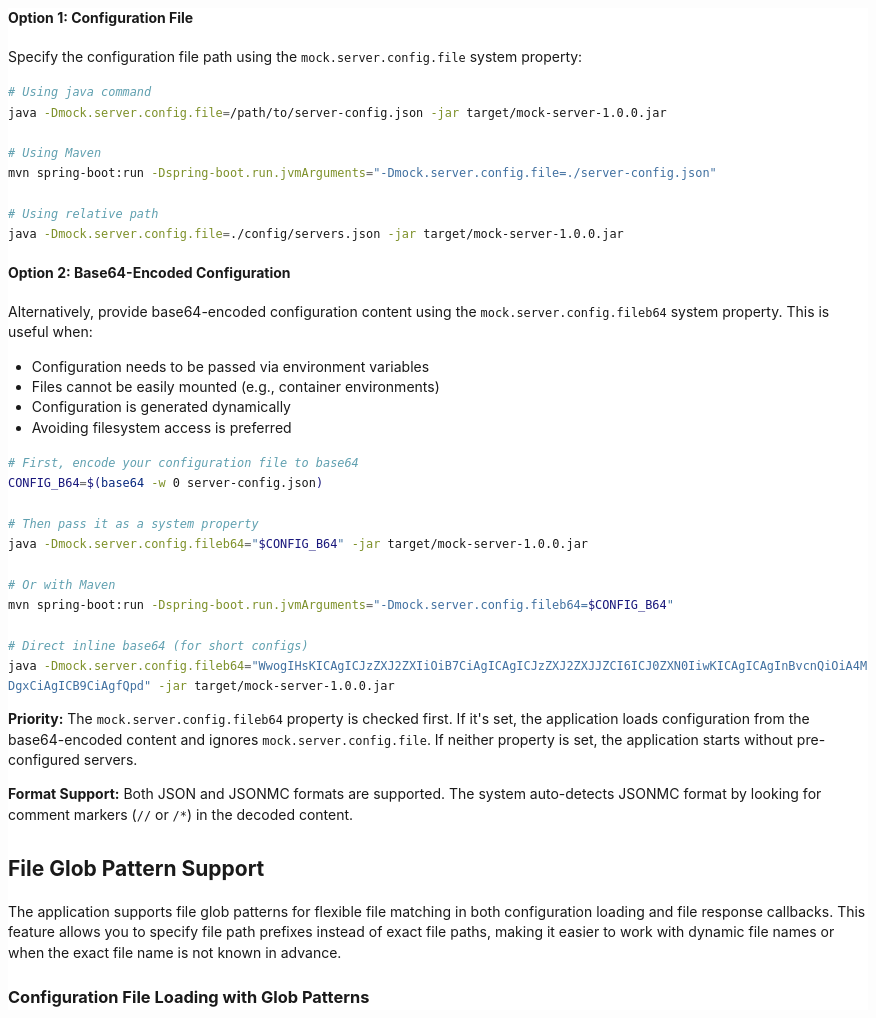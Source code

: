 #### Option 1: Configuration File

Specify the configuration file path using the `mock.server.config.file` system property:

```bash
# Using java command
java -Dmock.server.config.file=/path/to/server-config.json -jar target/mock-server-1.0.0.jar

# Using Maven
mvn spring-boot:run -Dspring-boot.run.jvmArguments="-Dmock.server.config.file=./server-config.json"

# Using relative path
java -Dmock.server.config.file=./config/servers.json -jar target/mock-server-1.0.0.jar
```

#### Option 2: Base64-Encoded Configuration

Alternatively, provide base64-encoded configuration content using the `mock.server.config.fileb64` system property. This is useful when:
- Configuration needs to be passed via environment variables
- Files cannot be easily mounted (e.g., container environments)
- Configuration is generated dynamically
- Avoiding filesystem access is preferred

```bash
# First, encode your configuration file to base64
CONFIG_B64=$(base64 -w 0 server-config.json)

# Then pass it as a system property
java -Dmock.server.config.fileb64="$CONFIG_B64" -jar target/mock-server-1.0.0.jar

# Or with Maven
mvn spring-boot:run -Dspring-boot.run.jvmArguments="-Dmock.server.config.fileb64=$CONFIG_B64"

# Direct inline base64 (for short configs)
java -Dmock.server.config.fileb64="WwogIHsKICAgICJzZXJ2ZXIiOiB7CiAgICAgICJzZXJ2ZXJJZCI6ICJ0ZXN0IiwKICAgICAgInBvcnQiOiA4MDgxCiAgICB9CiAgfQpd" -jar target/mock-server-1.0.0.jar
```

**Priority:** The `mock.server.config.fileb64` property is checked first. If it's set, the application loads configuration from the base64-encoded content and ignores `mock.server.config.file`. If neither property is set, the application starts without pre-configured servers.

**Format Support:** Both JSON and JSONMC formats are supported. The system auto-detects JSONMC format by looking for comment markers (`//` or `/*`) in the decoded content.

## File Glob Pattern Support

The application supports file glob patterns for flexible file matching in both configuration loading and file response callbacks. This feature allows you to specify file path prefixes instead of exact file paths, making it easier to work with dynamic file names or when the exact file name is not known in advance.

### Configuration File Loading with Glob Patterns

